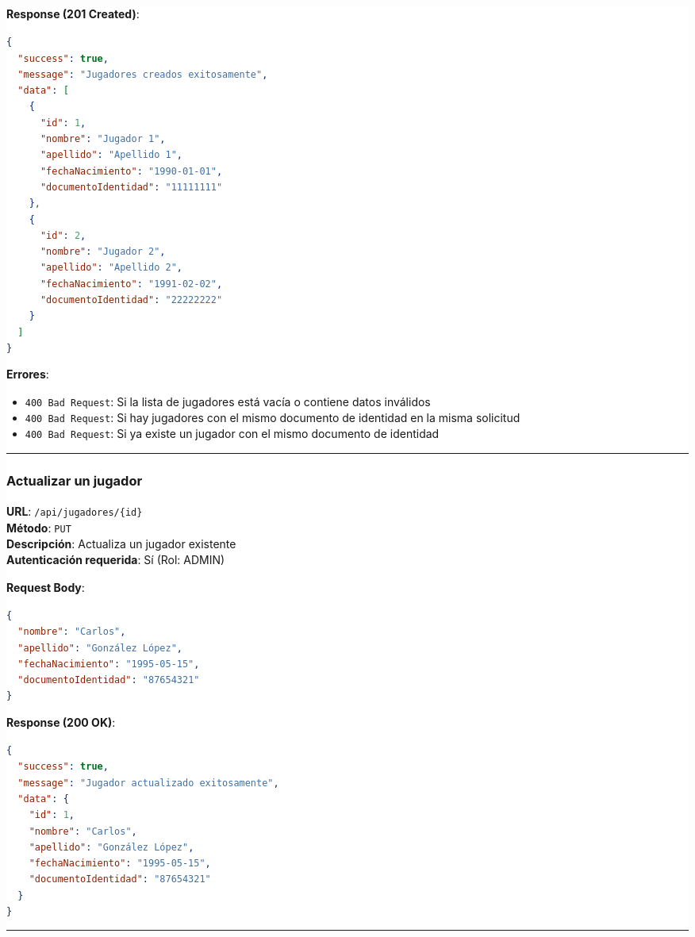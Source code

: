 **Response (201 Created)**:
```json
{
  "success": true,
  "message": "Jugadores creados exitosamente",
  "data": [
    {
      "id": 1,
      "nombre": "Jugador 1",
      "apellido": "Apellido 1",
      "fechaNacimiento": "1990-01-01",
      "documentoIdentidad": "11111111"
    },
    {
      "id": 2,
      "nombre": "Jugador 2",
      "apellido": "Apellido 2",
      "fechaNacimiento": "1991-02-02",
      "documentoIdentidad": "22222222"
    }
  ]
}
```

**Errores**:
- `400 Bad Request`: Si la lista de jugadores está vacía o contiene datos inválidos
- `400 Bad Request`: Si hay jugadores con el mismo documento de identidad en la misma solicitud
- `400 Bad Request`: Si ya existe un jugador con el mismo documento de identidad

---

### Actualizar un jugador

**URL**: `/api/jugadores/{id}`  
**Método**: `PUT`  
**Descripción**: Actualiza un jugador existente  
**Autenticación requerida**: Sí (Rol: ADMIN)

**Request Body**:
```json
{
  "nombre": "Carlos",
  "apellido": "González López",
  "fechaNacimiento": "1995-05-15",
  "documentoIdentidad": "87654321"
}
```

**Response (200 OK)**:
```json
{
  "success": true,
  "message": "Jugador actualizado exitosamente",
  "data": {
    "id": 1,
    "nombre": "Carlos",
    "apellido": "González López",
    "fechaNacimiento": "1995-05-15",
    "documentoIdentidad": "87654321"
  }
}
```

---